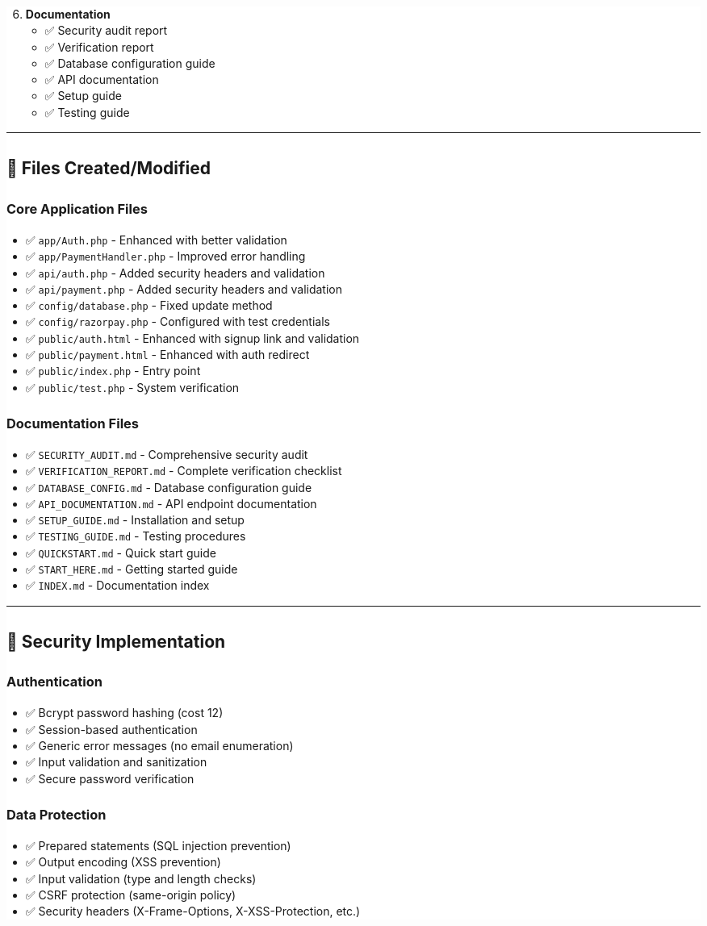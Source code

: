 6. **Documentation**
   - ✅ Security audit report
   - ✅ Verification report
   - ✅ Database configuration guide
   - ✅ API documentation
   - ✅ Setup guide
   - ✅ Testing guide

---

## 📁 Files Created/Modified

### Core Application Files
- ✅ `app/Auth.php` - Enhanced with better validation
- ✅ `app/PaymentHandler.php` - Improved error handling
- ✅ `api/auth.php` - Added security headers and validation
- ✅ `api/payment.php` - Added security headers and validation
- ✅ `config/database.php` - Fixed update method
- ✅ `config/razorpay.php` - Configured with test credentials
- ✅ `public/auth.html` - Enhanced with signup link and validation
- ✅ `public/payment.html` - Enhanced with auth redirect
- ✅ `public/index.php` - Entry point
- ✅ `public/test.php` - System verification

### Documentation Files
- ✅ `SECURITY_AUDIT.md` - Comprehensive security audit
- ✅ `VERIFICATION_REPORT.md` - Complete verification checklist
- ✅ `DATABASE_CONFIG.md` - Database configuration guide
- ✅ `API_DOCUMENTATION.md` - API endpoint documentation
- ✅ `SETUP_GUIDE.md` - Installation and setup
- ✅ `TESTING_GUIDE.md` - Testing procedures
- ✅ `QUICKSTART.md` - Quick start guide
- ✅ `START_HERE.md` - Getting started guide
- ✅ `INDEX.md` - Documentation index

---

## 🔐 Security Implementation

### Authentication
- ✅ Bcrypt password hashing (cost 12)
- ✅ Session-based authentication
- ✅ Generic error messages (no email enumeration)
- ✅ Input validation and sanitization
- ✅ Secure password verification

### Data Protection
- ✅ Prepared statements (SQL injection prevention)
- ✅ Output encoding (XSS prevention)
- ✅ Input validation (type and length checks)
- ✅ CSRF protection (same-origin policy)
- ✅ Security headers (X-Frame-Options, X-XSS-Protection, etc.)

